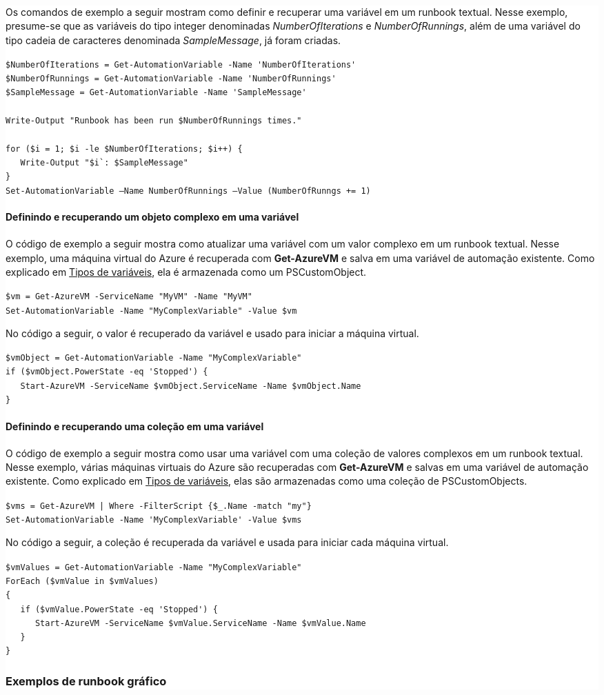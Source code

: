 Os comandos de exemplo a seguir mostram como definir e recuperar uma variável em um runbook textual. Nesse exemplo, presume-se que as variáveis do tipo integer denominadas *NumberOfIterations* e *NumberOfRunnings*, além de uma variável do tipo cadeia de caracteres denominada *SampleMessage*, já foram criadas.

	$NumberOfIterations = Get-AutomationVariable -Name 'NumberOfIterations'
	$NumberOfRunnings = Get-AutomationVariable -Name 'NumberOfRunnings'
	$SampleMessage = Get-AutomationVariable -Name 'SampleMessage'
	
	Write-Output "Runbook has been run $NumberOfRunnings times."
	
	for ($i = 1; $i -le $NumberOfIterations; $i++) {
	   Write-Output "$i`: $SampleMessage"
	}
	Set-AutomationVariable –Name NumberOfRunnings –Value (NumberOfRunngs += 1)


#### Definindo e recuperando um objeto complexo em uma variável

O código de exemplo a seguir mostra como atualizar uma variável com um valor complexo em um runbook textual. Nesse exemplo, uma máquina virtual do Azure é recuperada com **Get-AzureVM** e salva em uma variável de automação existente. Como explicado em [Tipos de variáveis](#variable-types), ela é armazenada como um PSCustomObject.

	$vm = Get-AzureVM -ServiceName "MyVM" -Name "MyVM"
	Set-AutomationVariable -Name "MyComplexVariable" -Value $vm


No código a seguir, o valor é recuperado da variável e usado para iniciar a máquina virtual.

	$vmObject = Get-AutomationVariable -Name "MyComplexVariable"
	if ($vmObject.PowerState -eq 'Stopped') {
	   Start-AzureVM -ServiceName $vmObject.ServiceName -Name $vmObject.Name
	}


#### Definindo e recuperando uma coleção em uma variável

O código de exemplo a seguir mostra como usar uma variável com uma coleção de valores complexos em um runbook textual. Nesse exemplo, várias máquinas virtuais do Azure são recuperadas com **Get-AzureVM** e salvas em uma variável de automação existente. Como explicado em [Tipos de variáveis](#variable-types), elas são armazenadas como uma coleção de PSCustomObjects.

	$vms = Get-AzureVM | Where -FilterScript {$_.Name -match "my"}     
    Set-AutomationVariable -Name 'MyComplexVariable' -Value $vms

No código a seguir, a coleção é recuperada da variável e usada para iniciar cada máquina virtual.

	$vmValues = Get-AutomationVariable -Name "MyComplexVariable"
	ForEach ($vmValue in $vmValues)
	{
	   if ($vmValue.PowerState -eq 'Stopped') {
	      Start-AzureVM -ServiceName $vmValue.ServiceName -Name $vmValue.Name
	   }
	}

### Exemplos de runbook gráfico
